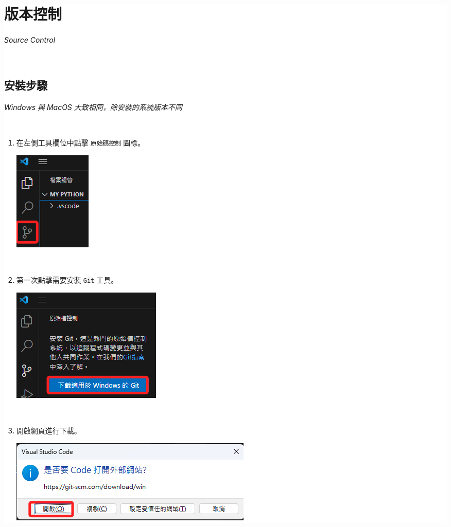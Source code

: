 # 版本控制

_Source Control_

<br>

## 安裝步驟

_Windows 與 MacOS 大致相同，除安裝的系統版本不同_

<br>

1. 在左側工具欄位中點擊 `原始碼控制` 圖標。

    ![](images/img_01.png)

<br>

2. 第一次點擊需要安裝 `Git` 工具。

    ![](images/img_02.png)

<br>

3. 開啟網頁進行下載。

    ![](images/img_03.png)
